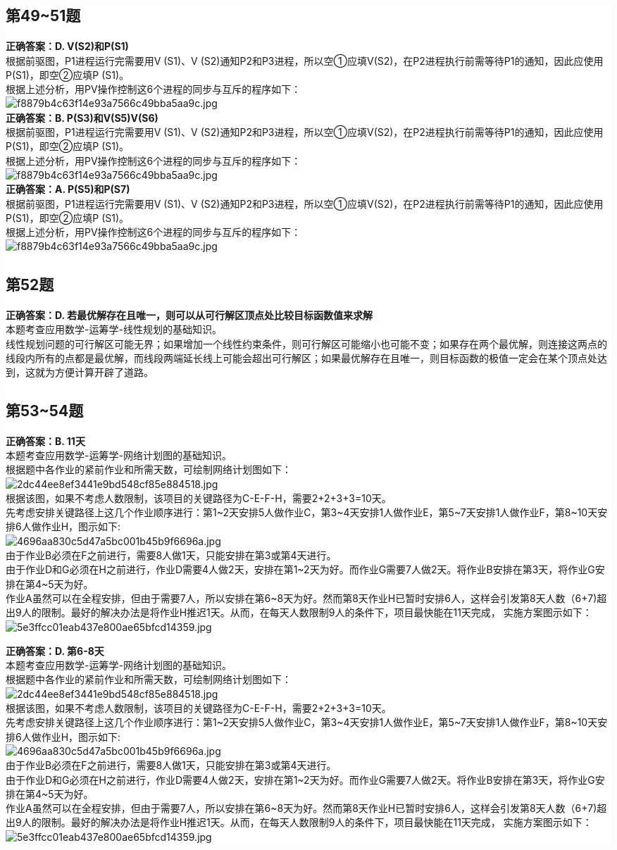 
## 第49~51题 ##

**正确答案：D. V(S2)和P(S1)**  
根据前驱图，P1进程运行完需要用V (S1)、V (S2)通知P2和P3进程，所以空①应填V(S2)，在P2进程执行前需等待P1的通知，因此应使用P(S1)，即空②应填P (S1)。  
根据上述分析，用PV操作控制这6个进程的同步与互斥的程序如下：  
![f8879b4c63f14e93a7566c49bba5aa9c.jpg][]  
**正确答案：B. P(S3)和V(S5)V(S6)**  
根据前驱图，P1进程运行完需要用V (S1)、V (S2)通知P2和P3进程，所以空①应填V(S2)，在P2进程执行前需等待P1的通知，因此应使用P(S1)，即空②应填P (S1)。  
根据上述分析，用PV操作控制这6个进程的同步与互斥的程序如下：  
![f8879b4c63f14e93a7566c49bba5aa9c.jpg][]  
**正确答案：A. P(S5)和P(S7)**  
根据前驱图，P1进程运行完需要用V (S1)、V (S2)通知P2和P3进程，所以空①应填V(S2)，在P2进程执行前需等待P1的通知，因此应使用P(S1)，即空②应填P (S1)。  
根据上述分析，用PV操作控制这6个进程的同步与互斥的程序如下：  
![f8879b4c63f14e93a7566c49bba5aa9c.jpg][]  


## 第52题 ##

**正确答案：D. 若最优解存在且唯一，则可以从可行解区顶点处比较目标函数值来求解**  
本题考查应用数学-运筹学-线性规划的基础知识。  
线性规划问题的可行解区可能无界；如果增加一个线性约束条件，则可行解区可能缩小也可能不变；如果存在两个最优解，则连接这两点的线段内所有的点都是最优解，而线段两端延长线上可能会超出可行解区；如果最优解存在且唯一，则目标函数的极值一定会在某个顶点处达到，这就为方便计算开辟了道路。  


## 第53~54题 ##

**正确答案：B. 11天**  
本题考查应用数学-运筹学-网络计划图的基础知识。  
根据题中各作业的紧前作业和所需天数，可绘制网络计划图如下：  
![2dc44ee8ef3441e9bd548cf85e884518.jpg][]  
根据该图，如果不考虑人数限制，该项目的关键路径为C-E-F-H，需要2+2+3+3=10天。  
先考虑安排关键路径上这几个作业顺序进行：第1~2天安排5人做作业C，第3~4天安排1人做作业E，第5~7天安排1人做作业F，第8~10天安排6人做作业H，图示如下:  
![4696aa830c5d47a5bc001b45b9f6696a.jpg][]  
由于作业B必须在F之前进行，需要8人做1天，只能安排在第3或第4天进行。  
由于作业D和G必须在H之前进行，作业D需要4人做2天，安排在第1~2天为好。而作业G需要7人做2天。将作业B安排在第3天，将作业G安排在第4~5天为好。  
作业A虽然可以在全程安排，但由于需要7人，所以安排在第6~8天为好。然而第8天作业H已暂时安排6人，这样会引发第8天人数（6+7)超出9人的限制。最好的解决办法是将作业H推迟1天。从而，在每天人数限制9人的条件下，项目最快能在11天完成， 实施方案图示如下：  
![5e3ffcc01eab437e800ae65bfcd14359.jpg][]  
  
  
**正确答案：D. 第6-8天**  
本题考查应用数学-运筹学-网络计划图的基础知识。  
根据题中各作业的紧前作业和所需天数，可绘制网络计划图如下：  
![2dc44ee8ef3441e9bd548cf85e884518.jpg][]  
根据该图，如果不考虑人数限制，该项目的关键路径为C-E-F-H，需要2+2+3+3=10天。  
先考虑安排关键路径上这几个作业顺序进行：第1~2天安排5人做作业C，第3~4天安排1人做作业E，第5~7天安排1人做作业F，第8~10天安排6人做作业H，图示如下:  
![4696aa830c5d47a5bc001b45b9f6696a.jpg][]  
由于作业B必须在F之前进行，需要8人做1天，只能安排在第3或第4天进行。  
由于作业D和G必须在H之前进行，作业D需要4人做2天，安排在第1~2天为好。而作业G需要7人做2天。将作业B安排在第3天，将作业G安排在第4~5天为好。  
作业A虽然可以在全程安排，但由于需要7人，所以安排在第6~8天为好。然而第8天作业H已暂时安排6人，这样会引发第8天人数（6+7)超出9人的限制。最好的解决办法是将作业H推迟1天。从而，在每天人数限制9人的条件下，项目最快能在11天完成， 实施方案图示如下：  
![5e3ffcc01eab437e800ae65bfcd14359.jpg][]  
  

[ddd52d587f404b9193677235f8b8a8cc.jpg]: https://www.xkxxkx.cn/file/exam/software/系统分析师/综合知识/第42题/ddd52d587f404b9193677235f8b8a8cc.jpg
[f61e786a6a61444c92f394b5e9641a8f.jpg]: https://www.xkxxkx.cn/file/exam/software/系统分析师/综合知识/第43题/f61e786a6a61444c92f394b5e9641a8f.jpg
[0bcdb77be61344749917b9d7e561a56a.jpg]: https://www.xkxxkx.cn/file/exam/software/系统分析师/综合知识/第43题/0bcdb77be61344749917b9d7e561a56a.jpg
[22faa802ea9c48769bd23488f8ce9a1d.jpg]: https://www.xkxxkx.cn/file/exam/software/系统分析师/综合知识/第43题/22faa802ea9c48769bd23488f8ce9a1d.jpg
[96d3179662374914b456a9e750e5cef5.jpg]: https://www.xkxxkx.cn/file/exam/software/系统分析师/综合知识/第44题/96d3179662374914b456a9e750e5cef5.jpg
[f8879b4c63f14e93a7566c49bba5aa9c.jpg]: https://www.xkxxkx.cn/file/exam/software/系统分析师/综合知识/第49题/f8879b4c63f14e93a7566c49bba5aa9c.jpg
[2dc44ee8ef3441e9bd548cf85e884518.jpg]: https://www.xkxxkx.cn/file/exam/software/系统分析师/综合知识/第54题/2dc44ee8ef3441e9bd548cf85e884518.jpg
[4696aa830c5d47a5bc001b45b9f6696a.jpg]: https://www.xkxxkx.cn/file/exam/software/系统分析师/综合知识/第54题/4696aa830c5d47a5bc001b45b9f6696a.jpg
[5e3ffcc01eab437e800ae65bfcd14359.jpg]: https://www.xkxxkx.cn/file/exam/software/系统分析师/综合知识/第54题/5e3ffcc01eab437e800ae65bfcd14359.jpg
[9137a1619bf34457b15182543208a835.jpg]: https://www.xkxxkx.cn/file/exam/software/系统分析师/综合知识/第55题/9137a1619bf34457b15182543208a835.jpg
[f7f6976801504db280794eff8994dd73.jpg]: https://www.xkxxkx.cn/file/exam/software/系统分析师/综合知识/第56题/f7f6976801504db280794eff8994dd73.jpg
[ad2c6d7888d04c1686fadaa85f1fb1ac.jpg]: https://www.xkxxkx.cn/file/exam/software/系统分析师/综合知识/第56题/ad2c6d7888d04c1686fadaa85f1fb1ac.jpg
[57c3c3b58d8c4a7784001eb1be7ef90d.jpg]: https://www.xkxxkx.cn/file/exam/software/系统分析师/综合知识/第56题/57c3c3b58d8c4a7784001eb1be7ef90d.jpg
[fb9d6a414ceb41168aee7cd59da96abd.jpg]: https://www.xkxxkx.cn/file/exam/software/系统分析师/综合知识/第57题/fb9d6a414ceb41168aee7cd59da96abd.jpg